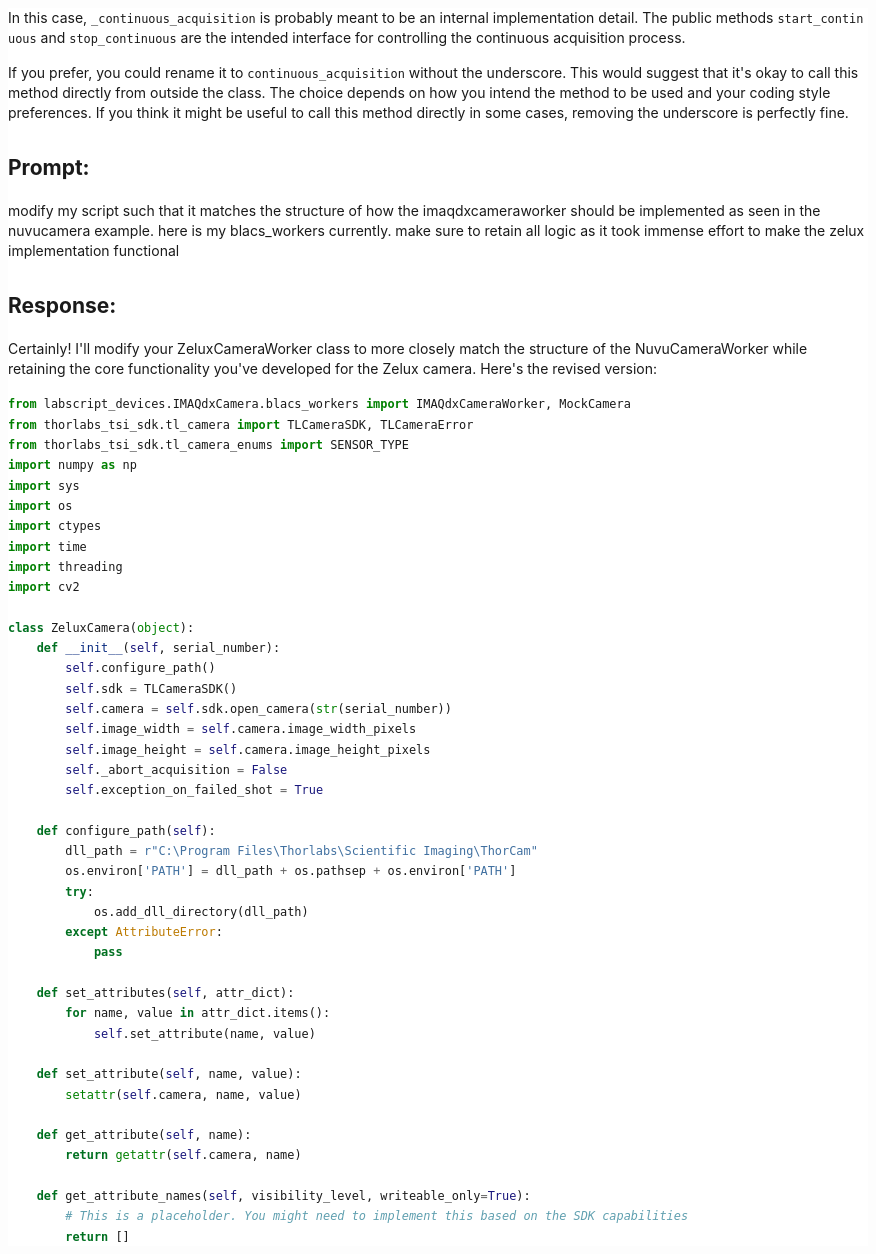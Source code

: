 In this case, `_continuous_acquisition` is probably meant to be an internal implementation detail. The public methods `start_continuous` and `stop_continuous` are the intended interface for controlling the continuous acquisition process.

If you prefer, you could rename it to `continuous_acquisition` without the underscore. This would suggest that it's okay to call this method directly from outside the class. The choice depends on how you intend the method to be used and your coding style preferences. If you think it might be useful to call this method directly in some cases, removing the underscore is perfectly fine.

## Prompt:
modify my script such that it matches the structure of how the imaqdxcameraworker should be implemented as seen in the nuvucamera example. here is my blacs\_workers currently. make sure to retain all logic as it took immense effort to make the zelux implementation functional

## Response:
Certainly! I'll modify your ZeluxCameraWorker class to more closely match the structure of the NuvuCameraWorker while retaining the core functionality you've developed for the Zelux camera. Here's the revised version:

```python
from labscript_devices.IMAQdxCamera.blacs_workers import IMAQdxCameraWorker, MockCamera
from thorlabs_tsi_sdk.tl_camera import TLCameraSDK, TLCameraError
from thorlabs_tsi_sdk.tl_camera_enums import SENSOR_TYPE
import numpy as np
import sys
import os
import ctypes
import time
import threading
import cv2

class ZeluxCamera(object):
    def __init__(self, serial_number):
        self.configure_path()
        self.sdk = TLCameraSDK()
        self.camera = self.sdk.open_camera(str(serial_number))
        self.image_width = self.camera.image_width_pixels
        self.image_height = self.camera.image_height_pixels
        self._abort_acquisition = False
        self.exception_on_failed_shot = True

    def configure_path(self):
        dll_path = r"C:\Program Files\Thorlabs\Scientific Imaging\ThorCam"
        os.environ['PATH'] = dll_path + os.pathsep + os.environ['PATH']
        try:
            os.add_dll_directory(dll_path)
        except AttributeError:
            pass

    def set_attributes(self, attr_dict):
        for name, value in attr_dict.items():
            self.set_attribute(name, value)

    def set_attribute(self, name, value):
        setattr(self.camera, name, value)

    def get_attribute(self, name):
        return getattr(self.camera, name)

    def get_attribute_names(self, visibility_level, writeable_only=True):
        # This is a placeholder. You might need to implement this based on the SDK capabilities
        return []

```